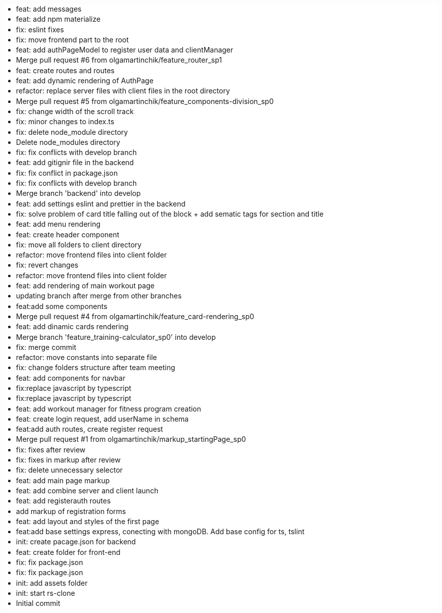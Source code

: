 -   feat: add messages
-   feat: add npm materialize
-   fix: eslint fixes
-   fix: move frontend part to the root
-   feat: add authPageModel to register user data and clientManager
-   Merge pull request #6 from olgamartinchik/feature_router_sp1
-   feat: create routes and routes
-   feat: add dynamic rendering of AuthPage
-   refactor: replace server files with client files in the root directory
-   Merge pull request #5 from olgamartinchik/feature_components-division_sp0
-   fix: change width of the scroll track
-   fix: minor changes to index.ts
-   fix: delete node_module directory
-   Delete node_modules directory
-   fix: fix conflicts with develop branch
-   feat: add gitignir file in the backend
-   fix: fix conflict in package.json
-   fix: fix conflicts with develop branch
-   Merge branch 'backend' into develop
-   feat: add settings eslint and prettier in the backend
-   fix: solve problem of card title falling out of the block + add sematic tags for section and title
-   feat: add menu rendering
-   feat: create header component
-   fix: move all folders to client directory
-   refactor: move frontend files into client folder
-   fix: revert changes
-   refactor: move frontend files into client folder
-   feat: add rendering of main workout page
-   updating branch after merge from other branches
-   feat:add some components
-   Merge pull request #4 from olgamartinchik/feature_card-rendering_sp0
-   feat: add dinamic cards rendering
-   Merge branch 'feature_training-calculator_sp0' into develop
-   fix: merge commit
-   refactor: move constants into separate file
-   fix: change folders structure after team meeting
-   feat: add components for navbar
-   fix:replace javascript by typescript
-   fix:replace javascript by typescript
-   feat: add workout manager for fitness program creation
-   feat: create login request, add userName in schema
-   feat:add auth routes, create register request
-   Merge pull request #1 from olgamartinchik/markup_startingPage_sp0
-   fix: fixes after review
-   fix: fixes in markup after review
-   fix: delete unnecessary selector
-   feat: add main page markup
-   feat: add combine server and client launch
-   feat: add registerauth routes
-   add markup of registration forms
-   feat: add layout and styles of the first page
-   feat:add base settings express, conecting with mongoDB. Add base config for ts, tslint
-   init: create pacage.json for backend
-   feat: create folder for front-end
-   fix: fix package.json
-   fix: fix package.json
-   init: add assets folder
-   init: start rs-clone
-   Initial commit
